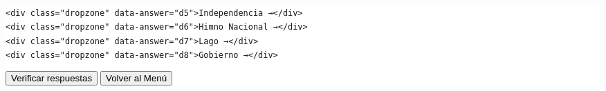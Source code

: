    <div class="dropzone" data-answer="d5">Independencia →</div>
    <div class="dropzone" data-answer="d6">Himno Nacional →</div>
    <div class="dropzone" data-answer="d7">Lago →</div>
    <div class="dropzone" data-answer="d8">Gobierno →</div>
  </div>
  <button onclick="checkUnir()">Verificar respuestas</button>
  <button onclick="showMenu()">Volver al Menú</button>
</div>

<script>
// Menú
function showMenu(){
  document.getElementById("inicio").style.display = "none";
  document.getElementById("menu").style.display = "block";
  document.getElementById("sopa").style.display = "none";
  document.getElementById("vf").style.display = "none";
  document.getElementById("opcion").style.display = "none";
  document.getElementById("unir").style.display = "none";
}
function showActivity(id){
  showMenu();
  document.getElementById("menu").style.display = "none";
  document.getElementById(id).style.display = "block";
}

// Unir Conceptos Interactivo
let draggables = document.querySelectorAll('.draggable');
let dropzones = document.querySelectorAll('.dropzone');
draggables.forEach(d => { d.addEventListener('dragstart', dragStart); });
dropzones.forEach(dz => { dz.addEventListener('dragover', dragOver); dz.addEventListener('drop', drop); });
let dragged;
function dragStart(e){ dragged = e.target; }
function dragOver(e){ e.preventDefault(); }
function drop(e){ e.preventDefault(); if(dragged){ e.target.appendChild(dragged); } }
function checkUnir(){
  let correct = 0;
  dropzones.forEach(dz => {
    if(dz.firstChild && dz.firstChild.id === dz.dataset.answer){
      dz.firstChild.classList.add('correct');
      correct++;
    }
  });
  alert("Respuestas correctas: " + correct + " de " + dropzones.length);
}
</script>

</body>
</html>
